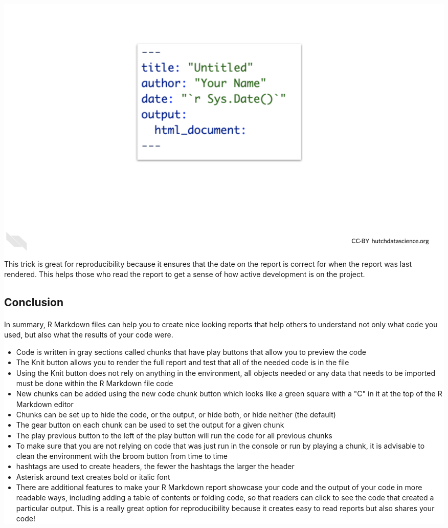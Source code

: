 <img src="resources/images/06-rmarkdown_files/figure-html//1MNHf8JpolaEP_vQ_kB-1xRBF9wo3haCArRu117hBoHA_g229ab7a949e_0_506.png" alt="Modifying the YAML make it so the date updates to whatever day the report was last rendered" width="100%" style="display: block; margin: auto;" />


This trick is great for reproducibility because it ensures that the date on the report is correct for when the report was last rendered. This helps those who read the report to get a sense of how active development is on the project.

## Conclusion

In summary, R Markdown files can help you to create nice looking reports that help others to understand not only what code you used, but also what the results of your code were.

 - Code is written in gray sections called chunks that have play buttons that allow you to preview the code
 - The Knit button allows you to render the full report and test that all of the needed code is in the file
 - Using the Knit button does not rely on anything in the environment, all objects needed or any data that needs to be imported must be done within the R Markdown file code
 - New chunks can be added using the new code chunk button which looks like a green square with a "C" in it at the top of the R Markdown editor
 - Chunks can be set up to hide the code, or the output, or hide both, or hide neither (the default)
 - The gear button on each chunk can be used to set the output for a given chunk
 - The play previous button to the left of the play button will run the code for all previous chunks
 - To make sure that you are not relying on code that was just run in the console or run by playing a chunk, it is advisable to clean the environment with the broom button from time to time
 - hashtags are used to create headers, the fewer the hashtags the larger the header
 - Asterisk around text creates bold or italic font
 - There are additional features to make your R Markdown report showcase your code and the output of your code in more readable ways, including adding a table of contents or folding code, so that readers can click to see the code that created a particular output. This is a really great option for reproducibility because it creates easy to read reports but also shares your code!
